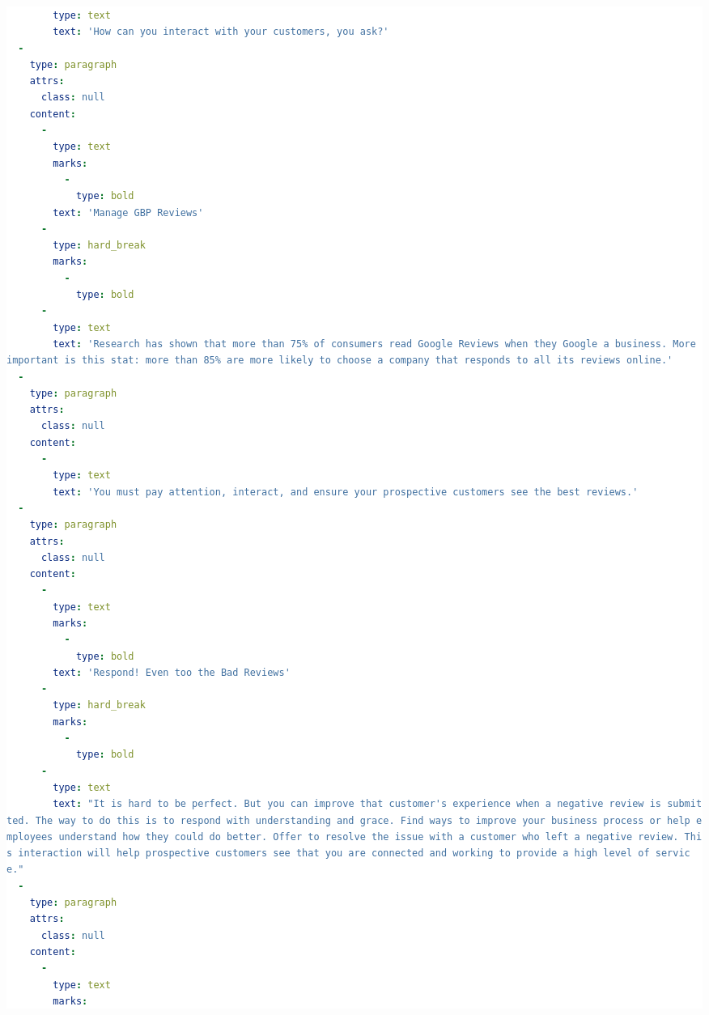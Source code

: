 ```yaml
        type: text
        text: 'How can you interact with your customers, you ask?'
  -
    type: paragraph
    attrs:
      class: null
    content:
      -
        type: text
        marks:
          -
            type: bold
        text: 'Manage GBP Reviews'
      -
        type: hard_break
        marks:
          -
            type: bold
      -
        type: text
        text: 'Research has shown that more than 75% of consumers read Google Reviews when they Google a business. More important is this stat: more than 85% are more likely to choose a company that responds to all its reviews online.'
  -
    type: paragraph
    attrs:
      class: null
    content:
      -
        type: text
        text: 'You must pay attention, interact, and ensure your prospective customers see the best reviews.'
  -
    type: paragraph
    attrs:
      class: null
    content:
      -
        type: text
        marks:
          -
            type: bold
        text: 'Respond! Even too the Bad Reviews'
      -
        type: hard_break
        marks:
          -
            type: bold
      -
        type: text
        text: "It is hard to be perfect. But you can improve that customer's experience when a negative review is submitted. The way to do this is to respond with understanding and grace. Find ways to improve your business process or help employees understand how they could do better. Offer to resolve the issue with a customer who left a negative review. This interaction will help prospective customers see that you are connected and working to provide a high level of service."
  -
    type: paragraph
    attrs:
      class: null
    content:
      -
        type: text
        marks:
```